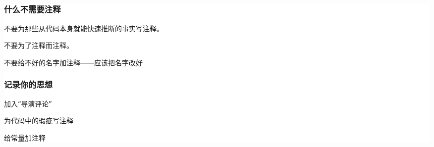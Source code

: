 ### 什么不需要注释

不要为那些从代码本身就能快速推断的事实写注释。

不要为了注释而注释。

不要给不好的名字加注释——应该把名字改好

### 记录你的思想

加入“导演评论”

为代码中的瑕疵写注释

给常量加注释
